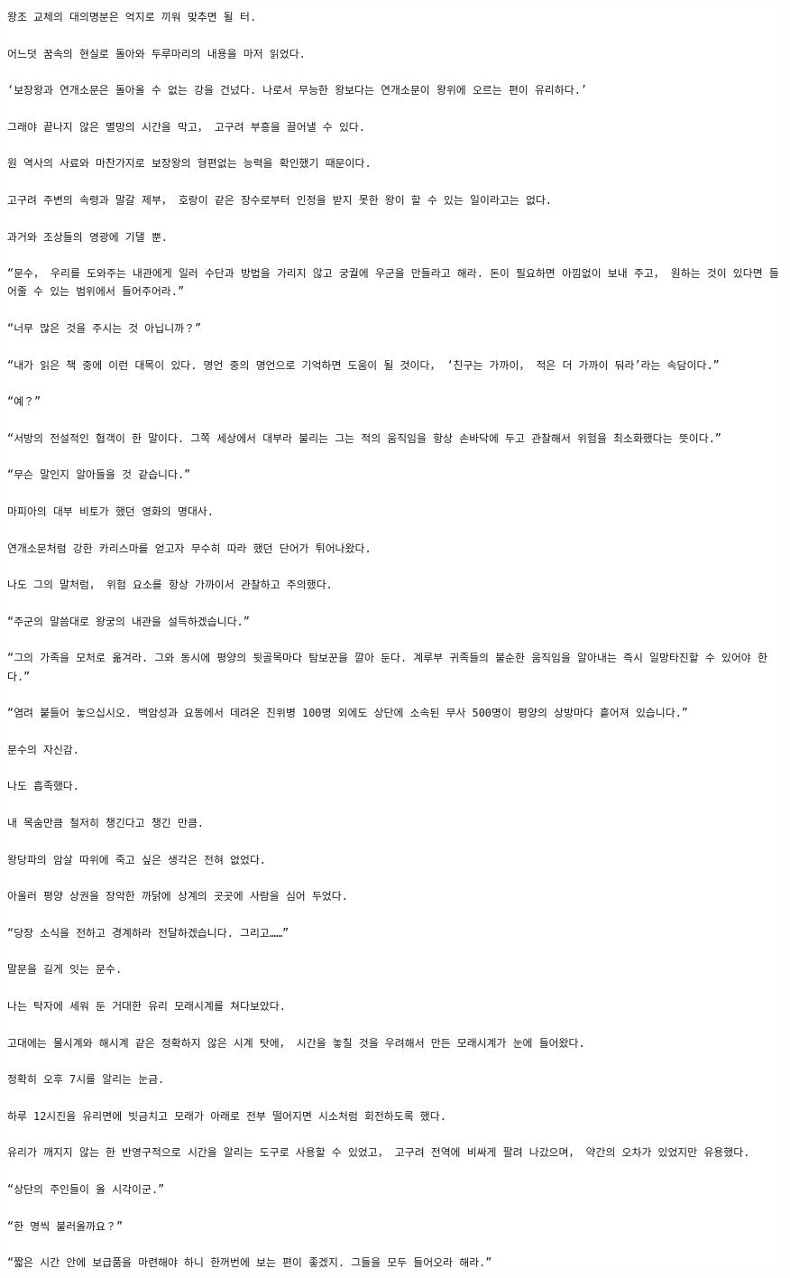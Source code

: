 	왕조 교체의 대의명분은 억지로 끼워 맞추면 될 터.

	어느덧 꿈속의 현실로 돌아와 두루마리의 내용을 마저 읽었다.

	‘보장왕과 연개소문은 돌아올 수 없는 강을 건넜다. 나로서 무능한 왕보다는 연개소문이 왕위에 오르는 편이 유리하다.’

	그래야 끝나지 않은 멸망의 시간을 막고， 고구려 부흥을 끌어낼 수 있다.

	원 역사의 사료와 마찬가지로 보장왕의 형편없는 능력을 확인했기 때문이다.

	고구려 주변의 속령과 말갈 제부， 호랑이 같은 장수로부터 인정을 받지 못한 왕이 할 수 있는 일이라고는 없다.

	과거와 조상들의 영광에 기댈 뿐.

	“문수， 우리를 도와주는 내관에게 일러 수단과 방법을 가리지 않고 궁궐에 우군을 만들라고 해라. 돈이 필요하면 아낌없이 보내 주고， 원하는 것이 있다면 들어줄 수 있는 범위에서 들어주어라.”

	“너무 많은 것을 주시는 것 아닙니까？”

	“내가 읽은 책 중에 이런 대목이 있다. 명언 중의 명언으로 기억하면 도움이 될 것이다， ‘친구는 가까이， 적은 더 가까이 둬라’라는 속담이다.”

	“예？”

	“서방의 전설적인 협객이 한 말이다. 그쪽 세상에서 대부라 불리는 그는 적의 움직임을 항상 손바닥에 두고 관찰해서 위험을 최소화했다는 뜻이다.”

	“무슨 말인지 알아들을 것 같습니다.”

	마피아의 대부 비토가 했던 영화의 명대사.

	연개소문처럼 강한 카리스마를 얻고자 무수히 따라 했던 단어가 튀어나왔다.

	나도 그의 말처럼， 위험 요소를 항상 가까이서 관찰하고 주의했다.

	“주군의 말씀대로 왕궁의 내관을 설득하겠습니다.”

	“그의 가족을 모처로 옮겨라. 그와 동시에 평양의 뒷골목마다 탐보꾼을 깔아 둔다. 계루부 귀족들의 불순한 움직임을 알아내는 즉시 일망타진할 수 있어야 한다.”

	“염려 붙들어 놓으십시오. 백암성과 요동에서 데려온 친위병 100명 외에도 상단에 소속된 무사 500명이 평양의 상방마다 흩어져 있습니다.”

	문수의 자신감.

	나도 흡족했다.

	내 목숨만큼 철저히 챙긴다고 챙긴 만큼.

	왕당파의 암살 따위에 죽고 싶은 생각은 전혀 없었다.

	아울러 평양 상권을 장악한 까닭에 상계의 곳곳에 사람을 심어 두었다.

	“당장 소식을 전하고 경계하라 전달하겠습니다. 그리고……”

	말문을 길게 잇는 문수.

	나는 탁자에 세워 둔 거대한 유리 모래시계를 쳐다보았다.

	고대에는 물시계와 해시계 같은 정확하지 않은 시계 탓에， 시간을 놓칠 것을 우려해서 만든 모래시계가 눈에 들어왔다.

	정확히 오후 7시를 알리는 눈금.

	하루 12시진을 유리면에 빗금치고 모래가 아래로 전부 떨어지면 시소처럼 회전하도록 했다.

	유리가 깨지지 않는 한 반영구적으로 시간을 알리는 도구로 사용할 수 있었고， 고구려 전역에 비싸게 팔려 나갔으며， 약간의 오차가 있었지만 유용했다.

	“상단의 주인들이 올 시각이군.”

	“한 명씩 불러올까요？”

	“짧은 시간 안에 보급품을 마련해야 하니 한꺼번에 보는 편이 좋겠지. 그들을 모두 들어오라 해라.”